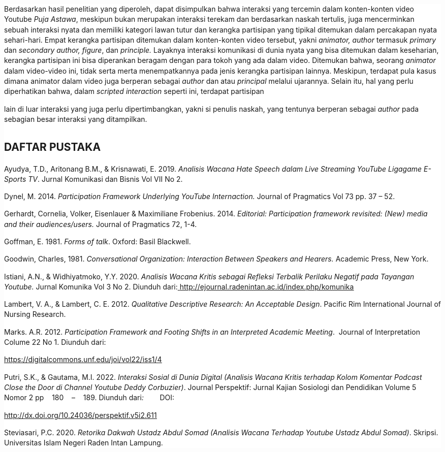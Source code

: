 <p><span class="font2">Berdasarkan hasil penelitian yang diperoleh, dapat disimpulkan bahwa interaksi yang tercemin dalam konten-konten video Youtube </span><span class="font2" style="font-style:italic;">Puja Astawa</span><span class="font2">, meskipun bukan merupakan interaksi terekam dan berdasarkan naskah tertulis, juga mencerminkan sebuah interaksi nyata dan memiliki kategori lawan tutur dan kerangka partisipan yang tipikal ditemukan dalam percakapan nyata sehari-hari. Empat kerangka partisipan ditemukan dalam konten-konten video tersebut, yakni </span><span class="font2" style="font-style:italic;">animator, author</span><span class="font2"> termasuk </span><span class="font2" style="font-style:italic;">primary</span><span class="font2"> dan </span><span class="font2" style="font-style:italic;">secondary author, figure</span><span class="font2">, dan </span><span class="font2" style="font-style:italic;">principle.</span><span class="font2"> Layaknya interaksi komunikasi di dunia nyata yang bisa ditemukan dalam keseharian, kerangka partisipan ini bisa diperankan beragam dengan para tokoh yang ada dalam video. Ditemukan bahwa, seorang </span><span class="font2" style="font-style:italic;">animator</span><span class="font2"> dalam video-video ini, tidak serta merta menempatkannya pada jenis kerangka partisipan lainnya. Meskipun, terdapat pula kasus dimana animator dalam video juga berperan sebagai </span><span class="font2" style="font-style:italic;">author</span><span class="font2"> dan atau </span><span class="font2" style="font-style:italic;">principal</span><span class="font2"> melalui ujarannya. Selain itu, hal yang perlu diperhatikan bahwa, dalam </span><span class="font2" style="font-style:italic;">scripted interaction</span><span class="font2"> seperti ini, terdapat partisipan</span></p>
<p><span class="font2">lain di luar interaksi yang juga perlu dipertimbangkan, yakni si penulis naskah, yang tentunya berperan sebagai </span><span class="font2" style="font-style:italic;">author</span><span class="font2"> pada sebagian besar interaksi yang ditampilkan.</span></p>
<h2><a name="bookmark10"></a><span class="font2" style="font-weight:bold;"><a name="bookmark11"></a>DAFTAR PUSTAKA</span></h2>
<p><span class="font2">Ayudya, T.D., Aritonang B.M., &amp;&nbsp;Krisnawati, E. 2019. </span><span class="font2" style="font-style:italic;">Analisis Wacana Hate Speech dalam Live Streaming YouTube Ligagame E-Sports TV</span><span class="font2">. Jurnal Komunikasi dan Bisnis Vol VII No 2.</span></p>
<p><span class="font2">Dynel, M. 2014. </span><span class="font2" style="font-style:italic;">Participation Framework Underlying YouTube Internaction.</span><span class="font2"> Journal of Pragmatics Vol 73 pp. 37 – 52.</span></p>
<p><span class="font2">Gerhardt, Cornelia, Volker, Eisenlauer &amp;&nbsp;Maximiliane Frobenius. 2014. </span><span class="font2" style="font-style:italic;">Editorial: Participation framework revisited: (New) media and their audiences/users.</span><span class="font2"> Journal of Pragmatics 72, 1-4.</span></p>
<p><span class="font2">Goffman, E. 1981. </span><span class="font2" style="font-style:italic;">Forms of talk</span><span class="font2">. Oxford: Basil Blackwell.</span></p>
<p><span class="font2">Goodwin, Charles, 1981. </span><span class="font2" style="font-style:italic;">Conversational Organization: Interaction Between Speakers and Hearers.</span><span class="font2"> Academic Press, New York.</span></p>
<p><span class="font2">Istiani, A.N., &amp;&nbsp;Widhiyatmoko, Y.Y. 2020. </span><span class="font2" style="font-style:italic;">Analisis Wacana Kritis sebagai Refleksi Terbalik Perilaku Negatif pada Tayangan Youtube.</span><span class="font2"> Jurnal Komunika Vol 3 No 2. Diunduh dari:</span><a href="http://ejournal.radenintan.ac.id/index.php/komunika"><span class="font2"> </span><span class="font2" style="text-decoration:underline;">http://ejournal.radenintan.ac.id/index.php/komunika</span></a></p>
<p><span class="font2">Lambert, V. A., &amp;&nbsp;Lambert, C. E. 2012. </span><span class="font2" style="font-style:italic;">Qualitative Descriptive Research: An Acceptable Design</span><span class="font2">. Pacific Rim International Journal of Nursing Research.</span></p>
<p><span class="font2">Marks. A.R. 2012. </span><span class="font2" style="font-style:italic;">Participation Framework and Footing Shifts in an Interpreted Academic Meeting</span><span class="font2">. &nbsp;Journal of Interpretation Colume 22 No 1. Diunduh dari:</span></p>
<p><a href="https://digitalcommons.unf.edu/joi/vol22/iss1/4"><span class="font2" style="text-decoration:underline;">https://digitalcommons.unf.edu/joi/vol22/iss1/4</span></a></p>
<p><span class="font2">Putri, S.K., &amp;&nbsp;Gautama, M.I. 2022. </span><span class="font2" style="font-style:italic;">Interaksi Sosial di Dunia Digital (Analisis Wacana Kritis terhadap Kolom Komentar Podcast Close the Door di Channel Youtube Deddy Corbuzier)</span><span class="font2">. Journal Perspektif: Jurnal Kajian Sosiologi dan Pendidikan Volume 5 Nomor 2 pp &nbsp;&nbsp;&nbsp;180 &nbsp;&nbsp;&nbsp;– &nbsp;&nbsp;&nbsp;189. Diunduh dari</span><span class="font2" style="font-style:italic;">:</span><span class="font2"> &nbsp;&nbsp;&nbsp;&nbsp;&nbsp;&nbsp;&nbsp;DOI:</span></p>
<p><a href="http://dx.doi.org/10.24036/perspektif.v5i2.611"><span class="font2" style="text-decoration:underline;">http://dx.doi.org/10.24036/perspektif.v5i2.611</span></a></p>
<p><span class="font2">Steviasari, P.C. 2020. </span><span class="font2" style="font-style:italic;">Retorika Dakwah Ustadz Abdul Somad (Analisis Wacana Terhadap Youtube Ustadz Abdul Somad)</span><span class="font2">. Skripsi. Universitas Islam Negeri Raden Intan Lampung.</span></p>